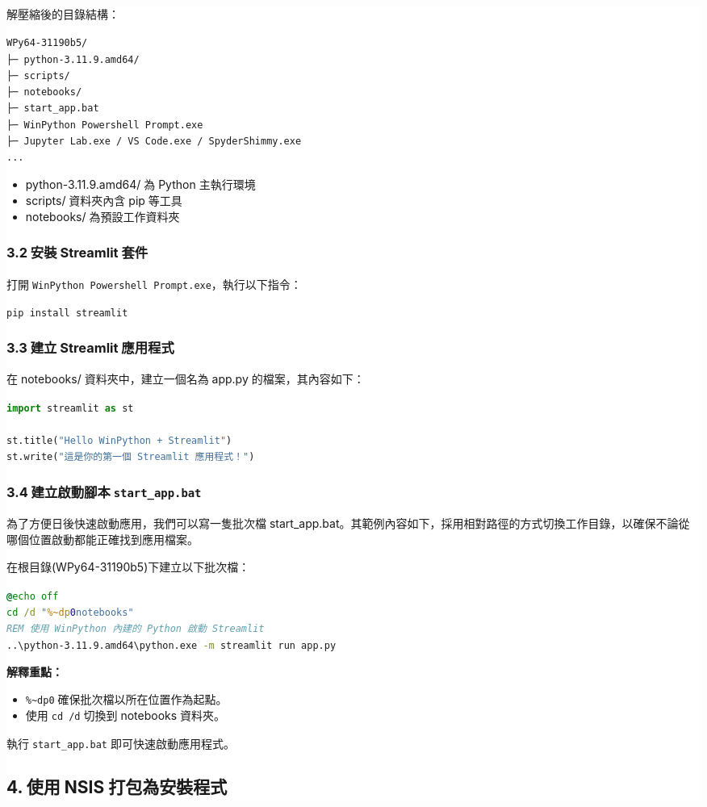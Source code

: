 解壓縮後的目錄結構：

```
WPy64-31190b5/
├─ python-3.11.9.amd64/
├─ scripts/
├─ notebooks/
├─ start_app.bat
├─ WinPython Powershell Prompt.exe
├─ Jupyter Lab.exe / VS Code.exe / SpyderShimmy.exe
...
```

- python-3.11.9.amd64/ 為 Python 主執行環境
- scripts/ 資料夾內含 pip 等工具
- notebooks/ 為預設工作資料夾


### 3.2 安裝 Streamlit 套件

打開 `WinPython Powershell Prompt.exe`，執行以下指令：

```bash
pip install streamlit
```

### 3.3 建立 Streamlit 應用程式
在 notebooks/ 資料夾中，建立一個名為 app.py 的檔案，其內容如下：

```python
import streamlit as st

st.title("Hello WinPython + Streamlit")
st.write("這是你的第一個 Streamlit 應用程式！")
```

### 3.4 建立啟動腳本 `start_app.bat`
為了方便日後快速啟動應用，我們可以寫一隻批次檔 start_app.bat。其範例內容如下，採用相對路徑的方式切換工作目錄，以確保不論從哪個位置啟動都能正確找到應用檔案。

在根目錄(WPy64-31190b5)下建立以下批次檔：

```bat
@echo off
cd /d "%~dp0notebooks"
REM 使用 WinPython 內建的 Python 啟動 Streamlit
..\python-3.11.9.amd64\python.exe -m streamlit run app.py
```

**解釋重點：**

- `%~dp0` 確保批次檔以所在位置作為起點。
- 使用 `cd /d` 切換到 notebooks 資料夾。

執行 `start_app.bat` 即可快速啟動應用程式。

## 4. 使用 NSIS 打包為安裝程式

